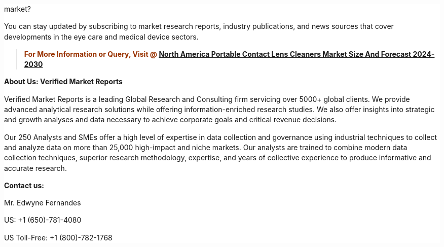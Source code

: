 market?</div><div></h2><p>You can stay updated by subscribing to market research reports, industry publications, and news sources that cover developments in the eye care and medical device sectors.</p></body></html></p><blockquote><p><span style="color: #993300;"><strong>For More Information or Query, Visit @ <a href="https://www.verifiedmarketreports.com/product/portable-contact-lens-cleaners-market/">North America Portable Contact Lens Cleaners Market Size And Forecast 2024-2030</a></strong></span></p></blockquote><p><strong>About Us: Verified Market Reports</strong></p><p>Verified Market Reports is a leading Global Research and Consulting firm servicing over 5000+ global clients. We provide advanced analytical research solutions while offering information-enriched research studies. We also offer insights into strategic and growth analyses and data necessary to achieve corporate goals and critical revenue decisions.</p><p>Our 250 Analysts and SMEs offer a high level of expertise in data collection and governance using industrial techniques to collect and analyze data on more than 25,000 high-impact and niche markets. Our analysts are trained to combine modern data collection techniques, superior research methodology, expertise, and years of collective experience to produce informative and accurate research.</p><p><strong>Contact us:</strong></p><p>Mr. Edwyne Fernandes</p><p>US: +1 (650)-781-4080</p><p>US Toll-Free: +1 (800)-782-1768</p>
